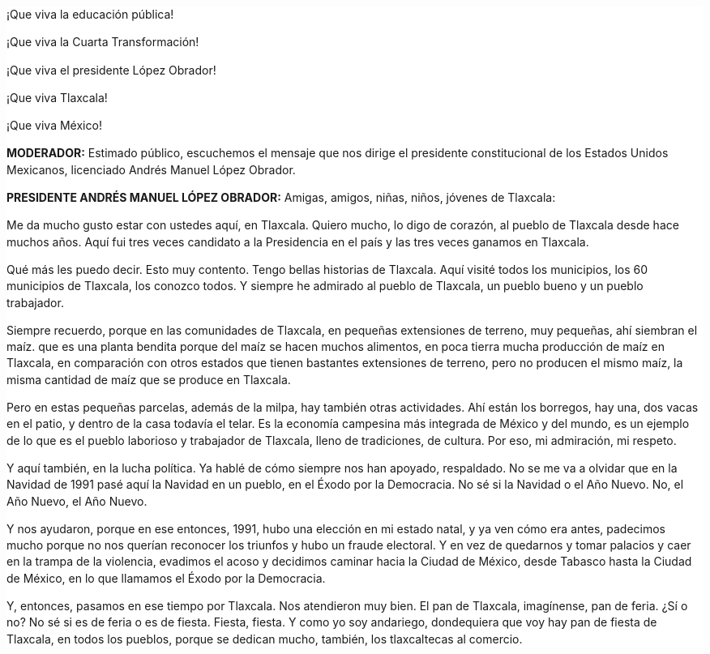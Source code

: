 ¡Que viva la educación pública!

¡Que viva la Cuarta Transformación!

¡Que viva el presidente López Obrador!

¡Que viva Tlaxcala!

¡Que viva México!

**MODERADOR:** Estimado público, escuchemos el mensaje que nos dirige el
presidente constitucional de los Estados Unidos Mexicanos, licenciado Andrés
Manuel López Obrador.

**PRESIDENTE ANDRÉS MANUEL LÓPEZ OBRADOR:** Amigas, amigos, niñas, niños,
jóvenes de Tlaxcala:

Me da mucho gusto estar con ustedes aquí, en Tlaxcala. Quiero mucho, lo digo
de corazón, al pueblo de Tlaxcala desde hace muchos años. Aquí fui tres veces
candidato a la Presidencia en el país y las tres veces ganamos en Tlaxcala.

Qué más les puedo decir. Esto muy contento. Tengo bellas historias de
Tlaxcala. Aquí visité todos los municipios, los 60 municipios de Tlaxcala, los
conozco todos. Y siempre he admirado al pueblo de Tlaxcala, un pueblo bueno y
un pueblo trabajador.

Siempre recuerdo, porque en las comunidades de Tlaxcala, en pequeñas
extensiones de terreno, muy pequeñas, ahí siembran el maíz. que es una planta
bendita porque del maíz se hacen muchos alimentos, en poca tierra mucha
producción de maíz en Tlaxcala, en comparación con otros estados que tienen
bastantes extensiones de terreno, pero no producen el mismo maíz, la misma
cantidad de maíz que se produce en Tlaxcala.

Pero en estas pequeñas parcelas, además de la milpa, hay también otras
actividades. Ahí están los borregos, hay una, dos vacas en el patio, y dentro
de la casa todavía el telar. Es la economía campesina más integrada de México
y del mundo, es un ejemplo de lo que es el pueblo laborioso y trabajador de
Tlaxcala, lleno de tradiciones, de cultura. Por eso, mi admiración, mi
respeto.

Y aquí también, en la lucha política. Ya hablé de cómo siempre nos han
apoyado, respaldado. No se me va a olvidar que en la Navidad de 1991 pasé aquí
la Navidad en un pueblo, en el Éxodo por la Democracia. No sé si la Navidad o
el Año Nuevo. No, el Año Nuevo, el Año Nuevo.

Y nos ayudaron, porque en ese entonces, 1991, hubo una elección en mi estado
natal, y ya ven cómo era antes, padecimos mucho porque no nos querían
reconocer los triunfos y hubo un fraude electoral. Y en vez de quedarnos y
tomar palacios y caer en la trampa de la violencia, evadimos el acoso y
decidimos caminar hacia la Ciudad de México, desde Tabasco hasta la Ciudad de
México, en lo que llamamos el Éxodo por la Democracia.

Y, entonces, pasamos en ese tiempo por Tlaxcala. Nos atendieron muy bien. El
pan de Tlaxcala, imagínense, pan de feria. ¿Sí o no? No sé si es de feria o es
de fiesta. Fiesta, fiesta. Y como yo soy andariego, dondequiera que voy hay
pan de fiesta de Tlaxcala, en todos los pueblos, porque se dedican mucho,
también, los tlaxcaltecas al comercio.
